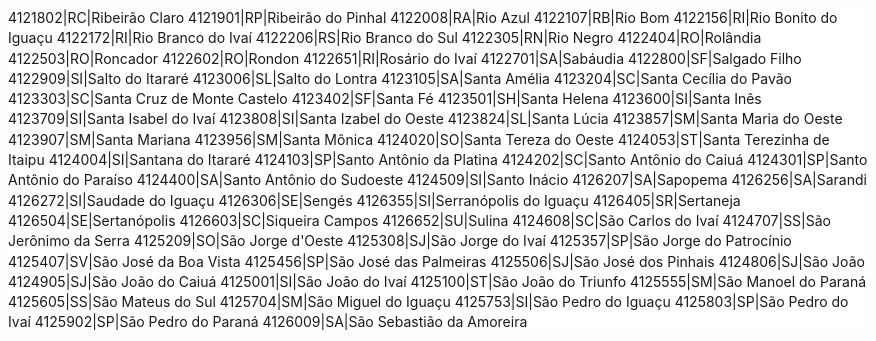 4121802|RC|Ribeirão Claro
4121901|RP|Ribeirão do Pinhal
4122008|RA|Rio Azul
4122107|RB|Rio Bom
4122156|RI|Rio Bonito do Iguaçu
4122172|RI|Rio Branco do Ivaí
4122206|RS|Rio Branco do Sul
4122305|RN|Rio Negro
4122404|RO|Rolândia
4122503|RO|Roncador
4122602|RO|Rondon
4122651|RI|Rosário do Ivaí
4122701|SA|Sabáudia
4122800|SF|Salgado Filho
4122909|SI|Salto do Itararé
4123006|SL|Salto do Lontra
4123105|SA|Santa Amélia
4123204|SC|Santa Cecília do Pavão
4123303|SC|Santa Cruz de Monte Castelo
4123402|SF|Santa Fé
4123501|SH|Santa Helena
4123600|SI|Santa Inês
4123709|SI|Santa Isabel do Ivaí
4123808|SI|Santa Izabel do Oeste
4123824|SL|Santa Lúcia
4123857|SM|Santa Maria do Oeste
4123907|SM|Santa Mariana
4123956|SM|Santa Mônica
4124020|SO|Santa Tereza do Oeste
4124053|ST|Santa Terezinha de Itaipu
4124004|SI|Santana do Itararé
4124103|SP|Santo Antônio da Platina
4124202|SC|Santo Antônio do Caiuá
4124301|SP|Santo Antônio do Paraíso
4124400|SA|Santo Antônio do Sudoeste
4124509|SI|Santo Inácio
4126207|SA|Sapopema
4126256|SA|Sarandi
4126272|SI|Saudade do Iguaçu
4126306|SE|Sengés
4126355|SI|Serranópolis do Iguaçu
4126405|SR|Sertaneja
4126504|SE|Sertanópolis
4126603|SC|Siqueira Campos
4126652|SU|Sulina
4124608|SC|São Carlos do Ivaí
4124707|SS|São Jerônimo da Serra
4125209|SO|São Jorge d'Oeste
4125308|SJ|São Jorge do Ivaí
4125357|SP|São Jorge do Patrocínio
4125407|SV|São José da Boa Vista
4125456|SP|São José das Palmeiras
4125506|SJ|São José dos Pinhais
4124806|SJ|São João
4124905|SJ|São João do Caiuá
4125001|SI|São João do Ivaí
4125100|ST|São João do Triunfo
4125555|SM|São Manoel do Paraná
4125605|SS|São Mateus do Sul
4125704|SM|São Miguel do Iguaçu
4125753|SI|São Pedro do Iguaçu
4125803|SP|São Pedro do Ivaí
4125902|SP|São Pedro do Paraná
4126009|SA|São Sebastião da Amoreira